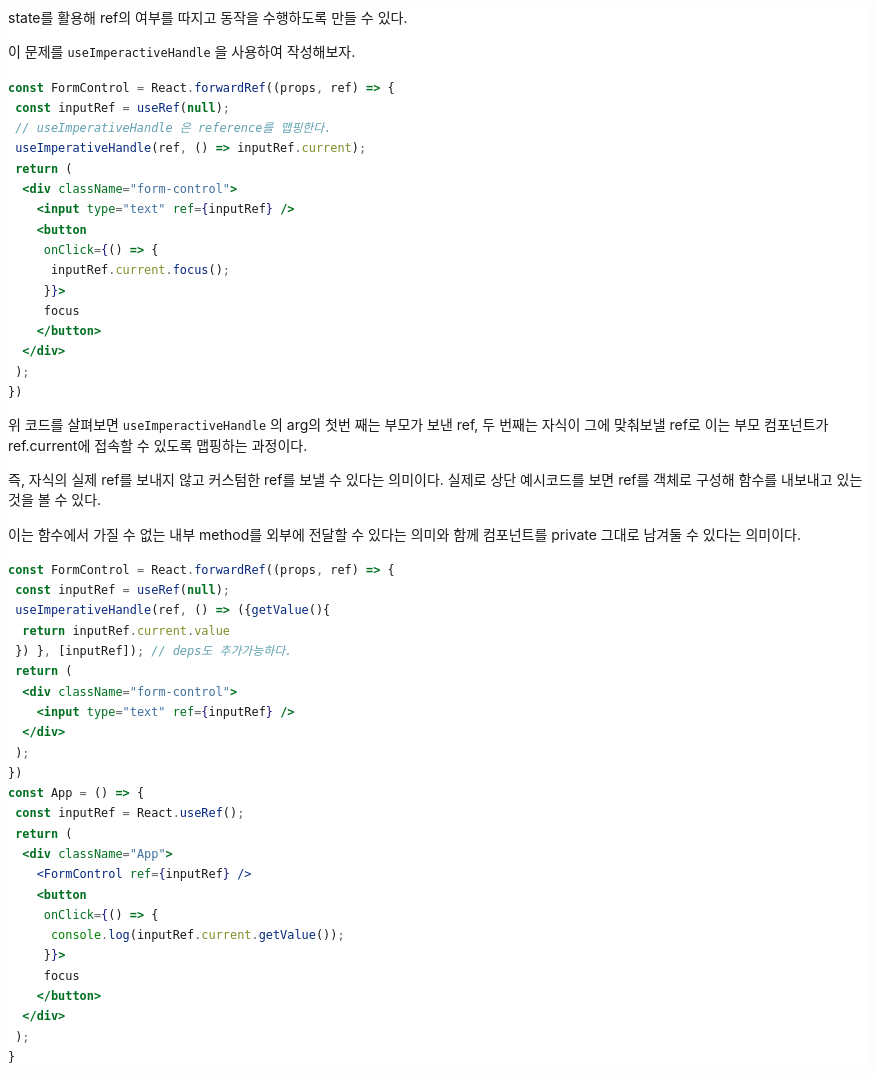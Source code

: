 state를 활용해 ref의 여부를 따지고 동작을 수행하도록 만들 수 있다.

이 문제를 `useImperactiveHandle` 을 사용하여 작성해보자.

```jsx
const FormControl = React.forwardRef((props, ref) => {
 const inputRef = useRef(null);
 // useImperativeHandle 은 reference를 맵핑한다.
 useImperativeHandle(ref, () => inputRef.current);
 return (
  <div className="form-control">
    <input type="text" ref={inputRef} />
    <button
     onClick={() => {
      inputRef.current.focus();
     }}>
     focus
    </button>
  </div>
 );
})
```

위 코드를 살펴보면 `useImperactiveHandle` 의 arg의 첫번 째는 부모가 보낸 ref, 두 번째는 자식이 그에 맞춰보낼 ref로 이는 부모 컴포넌트가 ref.current에 접속할 수 있도록 맵핑하는 과정이다.

즉, 자식의 실제 ref를 보내지 않고 커스텀한 ref를 보낼 수 있다는 의미이다. 실제로 상단 예시코드를 보면 ref를 객체로 구성해 함수를 내보내고 있는 것을 볼 수 있다.

이는 함수에서 가질 수 없는 내부 method를 외부에 전달할 수 있다는 의미와 함께 컴포넌트를 private 그대로 남겨둘 수 있다는 의미이다.

```jsx
const FormControl = React.forwardRef((props, ref) => {
 const inputRef = useRef(null);
 useImperativeHandle(ref, () => ({getValue(){
  return inputRef.current.value
 }) }, [inputRef]); // deps도 추가가능하다.
 return (
  <div className="form-control">
    <input type="text" ref={inputRef} />
  </div>
 );
})
const App = () => {
 const inputRef = React.useRef();
 return (
  <div className="App">
    <FormControl ref={inputRef} />
    <button
     onClick={() => {
      console.log(inputRef.current.getValue());
     }}>
     focus
    </button>  
  </div>
 );
}
```
